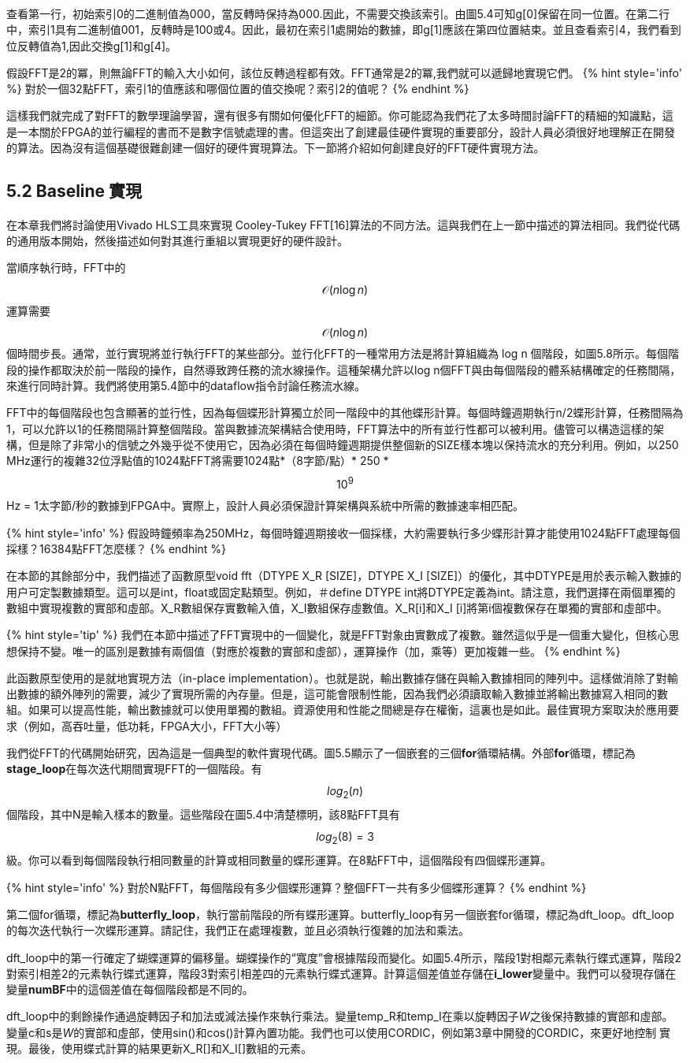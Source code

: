 查看第一行，初始索引0的二進制值為000，當反轉時保持為000.因此，不需要交換該索引。由圖5.4可知g[0]保留在同一位置。在第二行中，索引1具有二進制值001，反轉時是100或4。因此，最初在索引1處開始的數據，即g[1]應該在第四位置結束。並且查看索引4，我們看到位反轉值為1,因此交換g[1]和g[4]。

假設FFT是2的冪，則無論FFT的輸入大小如何，該位反轉過程都有效。FFT通常是2的冪,我們就可以遞歸地實現它們。
{% hint style='info' %}
對於一個32點FFT，索引1的值應該和哪個位置的值交換呢？索引2的值呢？
{% endhint %}

這樣我們就完成了對FFT的數學理論學習，還有很多有關如何優化FFT的細節。你可能認為我們花了太多時間討論FFT的精細的知識點，這是一本關於FPGA的並行編程的書而不是數字信號處理的書。但這突出了創建最佳硬件實現的重要部分，設計人員必須很好地理解正在開發的算法。因為沒有這個基礎很難創建一個好的硬件實現算法。下一節將介紹如何創建良好的FFT硬件實現方法。

## 5.2 Baseline 實現

在本章我們將討論使用Vivado HLS工具來實現 Cooley-Tukey FFT[16]算法的不同方法。這與我們在上一節中描述的算法相同。我們從代碼的通用版本開始，然後描述如何對其進行重組以實現更好的硬件設計。

當順序執行時，FFT中的$$\mathcal{O}(n \log n)$$ 運算需要$$\mathcal{O}(n \log n)$$個時間步長。通常，並行實現將並行執行FFT的某些部分。並行化FFT的一種常用方法是將計算組織為 log n 個階段，如圖5.8所示。每個階段的操作都取決於前一階段的操作，自然導致跨任務的流水線操作。這種架構允許以log n個FFT與由每個階段的體系結構確定的任務間隔，來進行同時計算。我們將使用第5.4節中的dataflow指令討論任務流水線。

FFT中的每個階段也包含顯著的並行性，因為每個蝶形計算獨立於同一階段中的其他蝶形計算。每個時鐘週期執行n/2蝶形計算，任務間隔為1，可以允許以1的任務間隔計算整個階段。當與數據流架構結合使用時，FFT算法中的所有並行性都可以被利用。儘管可以構造這樣的架構，但是除了非常小的信號之外幾乎從不使用它，因為必須在每個時鐘週期提供整個新的SIZE樣本塊以保持流水的充分利用。例如，以250 MHz運行的複雜32位浮點值的1024點FFT將需要1024點\*（8字節/點）\* 250 \* $${10^9}$$Hz = 1太字節/秒的數據到FPGA中。實際上，設計人員必須保證計算架構與系統中所需的數據速率相匹配。

{% hint style='info' %}
假設時鐘頻率為250MHz，每個時鐘週期接收一個採樣，大約需要執行多少蝶形計算才能使用1024點FFT處理每個採樣？16384點FFT怎麼樣？
{% endhint %}

在本節的其餘部分中，我們描述了函數原型void fft（DTYPE X_R [SIZE]，DTYPE X_I [SIZE]）的優化，其中DTYPE是用於表示輸入數據的用户可定製數據類型。這可以是int，float或固定點類型。例如，＃define DTYPE int將DTYPE定義為int。請注意，我們選擇在兩個單獨的數組中實現複數的實部和虛部。X_R數組保存實數輸入值，X_I數組保存虛數值。X_R[i]和X_I [i]將第i個複數保存在單獨的實部和虛部中。

{% hint style='tip' %}
我們在本節中描述了FFT實現中的一個變化，就是FFT對象由實數成了複數。雖然這似乎是一個重大變化，但核心思想保持不變。唯一的區別是數據有兩個值（對應於複數的實部和虛部），運算操作（加，乘等）更加複雜一些。
{% endhint %}

此函數原型使用的是就地實現方法（in-place implementation）。也就是説，輸出數據存儲在與輸入數據相同的陣列中。這樣做消除了對輸出數據的額外陣列的需要，減少了實現所需的內存量。但是，這可能會限制性能，因為我們必須讀取輸入數據並將輸出數據寫入相同的數組。如果可以提高性能，輸出數據就可以使用單獨的數組。資源使用和性能之間總是存在權衡，這裏也是如此。最佳實現方案取決於應用要求（例如，高吞吐量，低功耗，FPGA大小，FFT大小等）

我們從FFT的代碼開始研究，因為這是一個典型的軟件實現代碼。圖5.5顯示了一個嵌套的三個**for**循環結構。外部**for**循環，標記為**stage_loop**在每次迭代期間實現FFT的一個階段。有$${log_2(n)}$$個階段，其中N是輸入樣本的數量。這些階段在圖5.4中清楚標明，該8點FFT具有$${log_2(8)=3}$$級。你可以看到每個階段執行相同數量的計算或相同數量的蝶形運算。在8點FFT中，這個階段有四個蝶形運算。

{% hint style='info' %}
對於N點FFT，每個階段有多少個蝶形運算？整個FFT一共有多少個蝶形運算？
{% endhint %}

第二個for循環，標記為**butterfly_loop**，執行當前階段的所有蝶形運算。butterfly_loop有另一個嵌套for循環，標記為dft_loop。dft_loop的每次迭代執行一次蝶形運算。請記住，我們正在處理複數，並且必須執行復雜的加法和乘法。

dft_loop中的第一行確定了蝴蝶運算的偏移量。蝴蝶操作的“寬度”會根據階段而變化。如圖5.4所示，階段1對相鄰元素執行蝶式運算，階段2對索引相差2的元素執行蝶式運算，階段3對索引相差四的元素執行蝶式運算。計算這個差值並存儲在**i_lower**變量中。我們可以發現存儲在變量**numBF**中的這個差值在每個階段都是不同的。

dft_loop中的剩餘操作通過旋轉因子和加法或減法操作來執行乘法。變量temp_R和temp_I在乘以旋轉因子*W*之後保持數據的實部和虛部。變量c和s是*W*的實部和虛部，使用sin()和cos()計算內置功能。我們也可以使用CORDIC，例如第3章中開發的CORDIC，來更好地控制
實現。最後，使用蝶式計算的結果更新X_R[]和X_I[]數組的元素。
